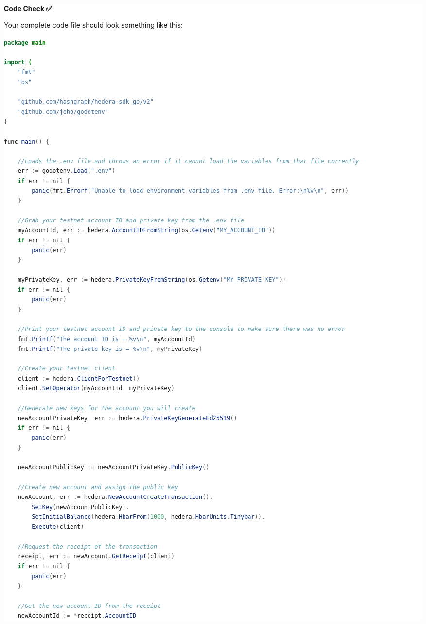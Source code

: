 **Code Check ✅**

Your complete code file should look something like this:

```java
package main

import (
    "fmt"
    "os"

    "github.com/hashgraph/hedera-sdk-go/v2"
    "github.com/joho/godotenv"
)

func main() {

    //Loads the .env file and throws an error if it cannot load the variables from that file correctly
    err := godotenv.Load(".env")
    if err != nil {
        panic(fmt.Errorf("Unable to load environment variables from .env file. Error:\n%v\n", err))
    }

    //Grab your testnet account ID and private key from the .env file
    myAccountId, err := hedera.AccountIDFromString(os.Getenv("MY_ACCOUNT_ID"))
    if err != nil {
        panic(err)
    }

    myPrivateKey, err := hedera.PrivateKeyFromString(os.Getenv("MY_PRIVATE_KEY"))
    if err != nil {
        panic(err)
    }

    //Print your testnet account ID and private key to the console to make sure there was no error
    fmt.Printf("The account ID is = %v\n", myAccountId)
    fmt.Printf("The private key is = %v\n", myPrivateKey)

    //Create your testnet client
    client := hedera.ClientForTestnet()
    client.SetOperator(myAccountId, myPrivateKey)

    //Generate new keys for the account you will create
    newAccountPrivateKey, err := hedera.PrivateKeyGenerateEd25519()
    if err != nil {
        panic(err)
    }

    newAccountPublicKey := newAccountPrivateKey.PublicKey()

    //Create new account and assign the public key
    newAccount, err := hedera.NewAccountCreateTransaction().
        SetKey(newAccountPublicKey).
        SetInitialBalance(hedera.HbarFrom(1000, hedera.HbarUnits.Tinybar)).
        Execute(client)

    //Request the receipt of the transaction
    receipt, err := newAccount.GetReceipt(client)
    if err != nil {
        panic(err)
    }

    //Get the new account ID from the receipt
    newAccountId := *receipt.AccountID
```
